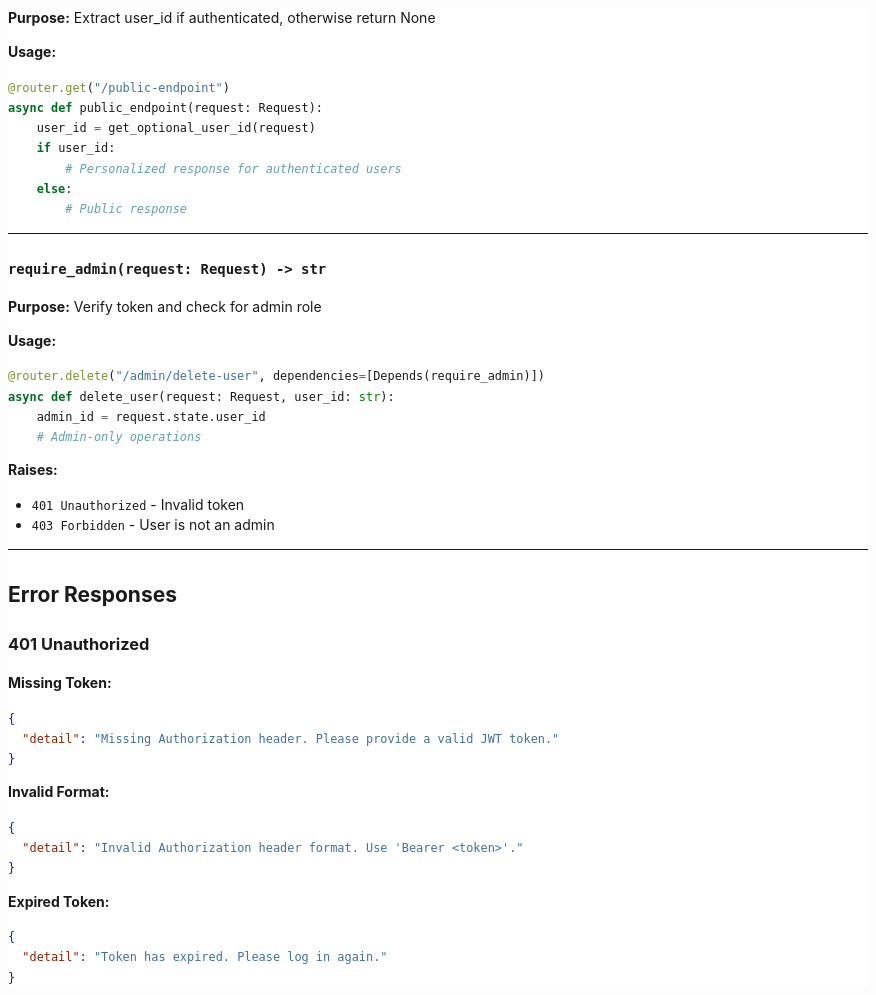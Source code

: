 **Purpose:** Extract user_id if authenticated, otherwise return None

**Usage:**
```python
@router.get("/public-endpoint")
async def public_endpoint(request: Request):
    user_id = get_optional_user_id(request)
    if user_id:
        # Personalized response for authenticated users
    else:
        # Public response
```

---

### `require_admin(request: Request) -> str`

**Purpose:** Verify token and check for admin role

**Usage:**
```python
@router.delete("/admin/delete-user", dependencies=[Depends(require_admin)])
async def delete_user(request: Request, user_id: str):
    admin_id = request.state.user_id
    # Admin-only operations
```

**Raises:**
- `401 Unauthorized` - Invalid token
- `403 Forbidden` - User is not an admin

---

## Error Responses

### 401 Unauthorized

**Missing Token:**
```json
{
  "detail": "Missing Authorization header. Please provide a valid JWT token."
}
```

**Invalid Format:**
```json
{
  "detail": "Invalid Authorization header format. Use 'Bearer <token>'."
}
```

**Expired Token:**
```json
{
  "detail": "Token has expired. Please log in again."
}
```
